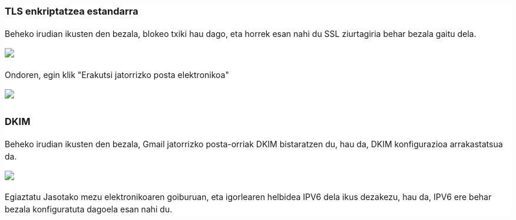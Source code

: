 ### TLS enkriptatzea estandarra

Beheko irudian ikusten den bezala, blokeo txiki hau dago, eta horrek esan nahi du SSL ziurtagiria behar bezala gaitu dela.

![](https://pub-b8db533c86124200a9d799bf3ba88099.r2.dev/2023/03/SrdbAwh.webp)

Ondoren, egin klik "Erakutsi jatorrizko posta elektronikoa"

![](https://pub-b8db533c86124200a9d799bf3ba88099.r2.dev/2023/03/qQQsdxg.webp)

### DKIM

Beheko irudian ikusten den bezala, Gmail jatorrizko posta-orriak DKIM bistaratzen du, hau da, DKIM konfigurazioa arrakastatsua da.

![](https://pub-b8db533c86124200a9d799bf3ba88099.r2.dev/2023/03/an6aXK6.webp)

Egiaztatu Jasotako mezu elektronikoaren goiburuan, eta igorlearen helbidea IPV6 dela ikus dezakezu, hau da, IPV6 ere behar bezala konfiguratuta dagoela esan nahi du.
